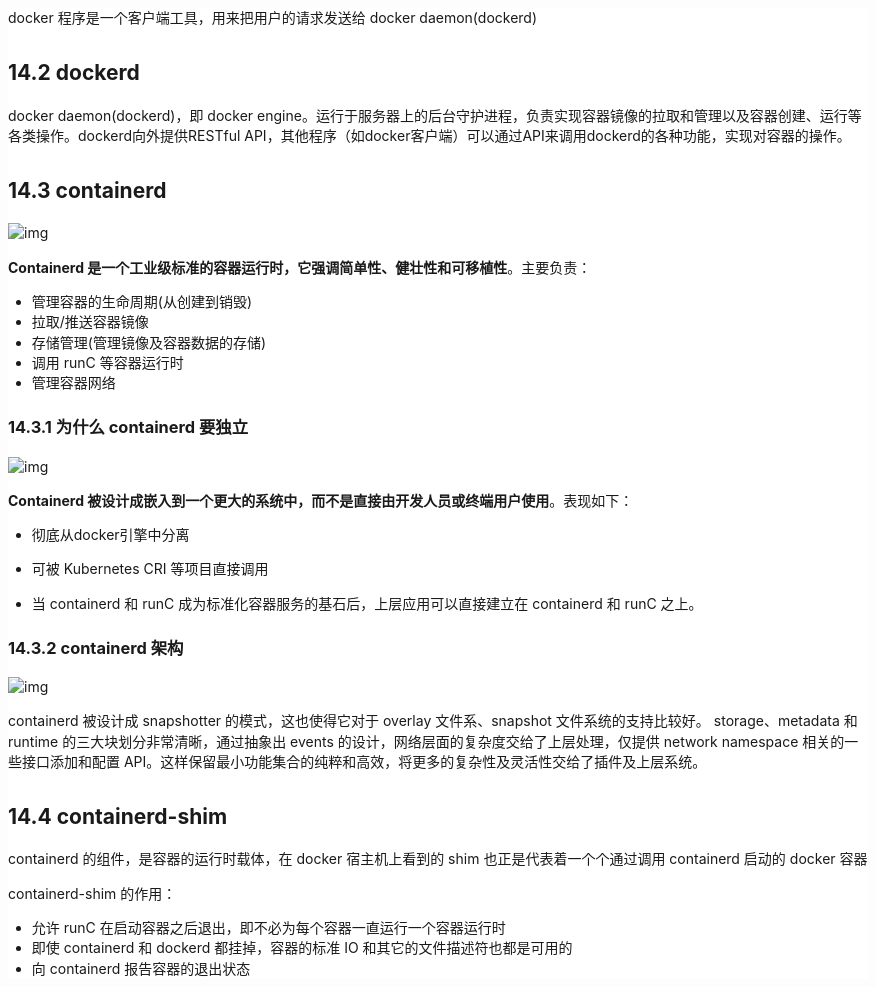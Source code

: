 docker 程序是一个客户端工具，用来把用户的请求发送给 docker daemon(dockerd)



## 14.2 dockerd

docker daemon(dockerd)，即 docker engine。运行于服务器上的后台守护进程，负责实现容器镜像的拉取和管理以及容器创建、运行等各类操作。dockerd向外提供RESTful API，其他程序（如docker客户端）可以通过API来调用dockerd的各种功能，实现对容器的操作。



## 14.3 containerd

![img](https://cdn.jsdelivr.net/gh/elihe2011/bedgraph@master/kubernetes/docker-component-architecture.png)

**Containerd 是一个工业级标准的容器运行时，它强调简单性、健壮性和可移植性**。主要负责：

- 管理容器的生命周期(从创建到销毁)
- 拉取/推送容器镜像
- 存储管理(管理镜像及容器数据的存储)
- 调用 runC 等容器运行时
- 管理容器网络



### 14.3.1 为什么 containerd 要独立

![img](https://cdn.jsdelivr.net/gh/elihe2011/bedgraph@master/kubernetes/containerd-standardization.png)

**Containerd 被设计成嵌入到一个更大的系统中，而不是直接由开发人员或终端用户使用**。表现如下：

- 彻底从docker引擎中分离
- 可被 Kubernetes CRI 等项目直接调用

- 当 containerd 和 runC 成为标准化容器服务的基石后，上层应用可以直接建立在 containerd 和 runC 之上。

### 14.3.2 containerd 架构

![img](https://cdn.jsdelivr.net/gh/elihe2011/bedgraph@master/kubernetes/containerd-architecture.png)

containerd 被设计成 snapshotter 的模式，这也使得它对于 overlay 文件系、snapshot 文件系统的支持比较好。
storage、metadata 和 runtime 的三大块划分非常清晰，通过抽象出 events 的设计，网络层面的复杂度交给了上层处理，仅提供 network namespace 相关的一些接口添加和配置 API。这样保留最小功能集合的纯粹和高效，将更多的复杂性及灵活性交给了插件及上层系统。



## 14.4 containerd-shim

containerd 的组件，是容器的运行时载体，在 docker 宿主机上看到的 shim 也正是代表着一个个通过调用 containerd 启动的 docker 容器

containerd-shim 的作用：

- 允许 runC 在启动容器之后退出，即不必为每个容器一直运行一个容器运行时
- 即使 containerd 和 dockerd 都挂掉，容器的标准 IO 和其它的文件描述符也都是可用的
- 向 containerd 报告容器的退出状态

